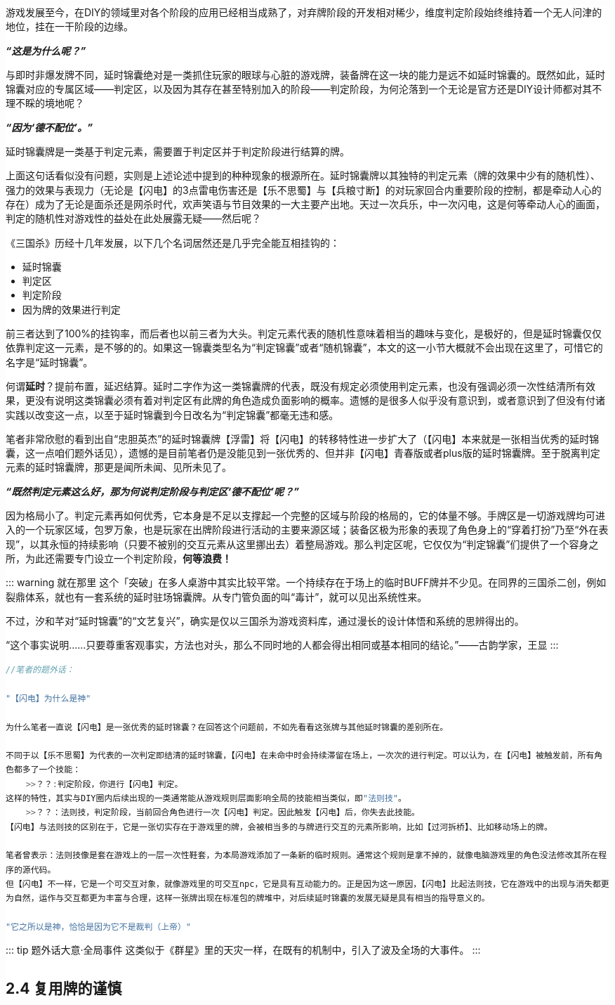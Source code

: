 游戏发展至今，在DIY的领域里对各个阶段的应用已经相当成熟了，对弃牌阶段的开发相对稀少，维度判定阶段始终维持着一个无人问津的地位，挂在一干阶段的边缘。

***“这是为什么呢？”***

与即时非爆发牌不同，延时锦囊绝对是一类抓住玩家的眼球与心脏的游戏牌，装备牌在这一块的能力是远不如延时锦囊的。既然如此，延时锦囊对应的专属区域——判定区，以及因为其存在甚至特别加入的阶段——判定阶段，为何沦落到一个无论是官方还是DIY设计师都对其不理不睬的境地呢？

***“因为‘德不配位’。”***

延时锦囊牌是一类基于判定元素，需要置于判定区并于判定阶段进行结算的牌。

上面这句话看似没有问题，实则是上述论述中提到的种种现象的根源所在。延时锦囊牌以其独特的判定元素（牌的效果中少有的随机性）、强力的效果与表现力（无论是【闪电】的3点雷电伤害还是【乐不思蜀】与【兵粮寸断】的对玩家回合内重要阶段的控制，都是牵动人心的存在）成为了无论是面杀还是网杀时代，欢声笑语与节目效果的一大主要产出地。天过一次兵乐，中一次闪电，这是何等牵动人心的画面，判定的随机性对游戏性的益处在此处展露无疑——然后呢？

《三国杀》历经十几年发展，以下几个名词居然还是几乎完全能互相挂钩的：

- 延时锦囊
- 判定区
- 判定阶段
- 因为牌的效果进行判定

前三者达到了100%的挂钩率，而后者也以前三者为大头。判定元素代表的随机性意味着相当的趣味与变化，是极好的，但是延时锦囊仅仅依靠判定这一元素，是不够的的。如果这一锦囊类型名为“判定锦囊”或者“随机锦囊”，本文的这一小节大概就不会出现在这里了，可惜它的名字是“延时锦囊”。

何谓**延时**？提前布置，延迟结算。延时二字作为这一类锦囊牌的代表，既没有规定必须使用判定元素，也没有强调必须一次性结清所有效果，更没有说明这类锦囊必须有着对判定区有此牌的角色造成负面影响的概率。遗憾的是很多人似乎没有意识到，或者意识到了但没有付诸实践以改变这一点，以至于延时锦囊到今日改名为“判定锦囊”都毫无违和感。

笔者非常欣慰的看到出自“忠胆英杰”的延时锦囊牌【浮雷】将【闪电】的转移特性进一步扩大了（【闪电】本来就是一张相当优秀的延时锦囊，这一点咱们题外话见），遗憾的是目前笔者仍是没能见到一张优秀的、但并非【闪电】青春版或者plus版的延时锦囊牌。至于脱离判定元素的延时锦囊牌，那更是闻所未闻、见所未见了。

***“既然判定元素这么好，那为何说判定阶段与判定区‘德不配位’呢？”***

因为格局小了。判定元素再如何优秀，它本身是不足以支撑起一个完整的区域与阶段的格局的，它的体量不够。手牌区是一切游戏牌均可进入的一个玩家区域，包罗万象，也是玩家在出牌阶段进行活动的主要来源区域；装备区极为形象的表现了角色身上的“穿着打扮”乃至“外在表现”，以其永恒的持续影响（只要不被别的交互元素从这里挪出去）着整局游戏。那么判定区呢，它仅仅为“判定锦囊”们提供了一个容身之所，为此还需要专门设立一个判定阶段，**何等浪费！**

::: warning 就在那里
这个「突破」在多人桌游中其实比较平常。一个持续存在于场上的临时BUFF牌并不少见。在同界的三国杀二创，例如裂鼎体系，就也有一套系统的延时驻场锦囊牌。从专门管负面的叫“毒计”，就可以见出系统性来。

不过，汐和芊对“延时锦囊”的“文艺复兴”，确实是仅以三国杀为游戏资料库，通过漫长的设计体悟和系统的思辨得出的。

“这个事实说明......只要尊重客观事实，方法也对头，那么不同时地的人都会得出相同或基本相同的结论。”——古韵学家，王显
:::

```c++
//笔者的题外话：

"【闪电】为什么是神"
    
为什么笔者一直说【闪电】是一张优秀的延时锦囊？在回答这个问题前，不如先看看这张牌与其他延时锦囊的差别所在。
    
不同于以【乐不思蜀】为代表的一次判定即结清的延时锦囊，【闪电】在未命中时会持续滞留在场上，一次次的进行判定。可以认为，在【闪电】被触发前，所有角色都多了一个技能：
    >>？？:判定阶段，你进行【闪电】判定。
这样的特性，其实与DIY圈内后续出现的一类通常能从游戏规则层面影响全局的技能相当类似，即"法则技"。
    >>？？：法则技，判定阶段，当前回合角色进行一次【闪电】判定。因此触发【闪电】后，你失去此技能。
【闪电】与法则技的区别在于，它是一张切实存在于游戏里的牌，会被相当多的与牌进行交互的元素所影响，比如【过河拆桥】、比如移动场上的牌。

笔者曾表示：法则技像是套在游戏上的一层一次性鞋套，为本局游戏添加了一条新的临时规则。通常这个规则是拿不掉的，就像电脑游戏里的角色没法修改其所在程序的源代码。
但【闪电】不一样，它是一个可交互对象，就像游戏里的可交互npc，它是具有互动能力的。正是因为这一原因，【闪电】比起法则技，它在游戏中的出现与消失都更为自然，运作与交互都更为丰富与合理，这样一张牌出现在标准包的牌堆中，对后续延时锦囊的发展无疑是具有相当的指导意义的。
        
"它之所以是神，恰恰是因为它不是裁判（上帝）"
```
::: tip 题外话大意·全局事件
这类似于《群星》里的天灾一样，在既有的机制中，引入了波及全场的大事件。
:::
## 2.4 复用牌的谨慎
